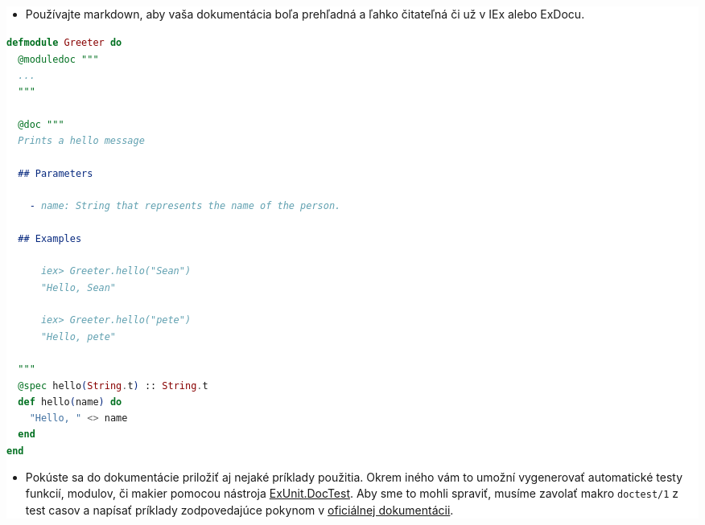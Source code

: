   - Používajte markdown, aby vaša dokumentácia boľa prehľadná a ľahko čitateľná či už v IEx alebo ExDocu.

```elixir
defmodule Greeter do
  @moduledoc """
  ...
  """

  @doc """
  Prints a hello message

  ## Parameters

    - name: String that represents the name of the person.

  ## Examples

      iex> Greeter.hello("Sean")
      "Hello, Sean"

      iex> Greeter.hello("pete")
      "Hello, pete"

  """
  @spec hello(String.t) :: String.t
  def hello(name) do
    "Hello, " <> name
  end
end
```

  - Pokúste sa do dokumentácie priložiť aj nejaké príklady použitia. Okrem iného vám to umožní vygenerovať automatické testy funkcií, modulov, či makier pomocou nástroja [ExUnit.DocTest](https://hexdocs.pm/ex_unit/ExUnit.DocTest.html). Aby sme to mohli spraviť, musíme zavolať makro `doctest/1` z test casov a napísať príklady zodpovedajúce pokynom v [oficiálnej dokumentácii][ExUnit.DocTest].

[ExUnit.DocTest]: https://hexdocs.pm/ex_unit/ExUnit.DocTest.html
